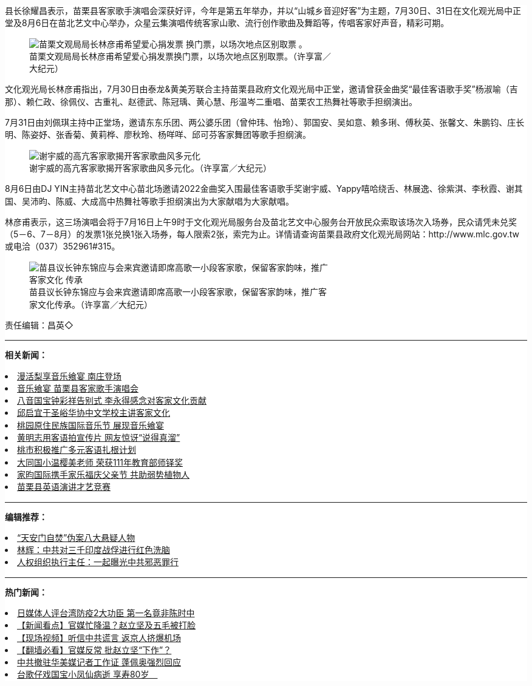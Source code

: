 <p>县长徐耀昌表示，苗栗县客家歌手演唱会深获好评，今年是第五年举办，并以“山城乡音迎好客”为主题，7月30日、31日在文化观光局中正堂及8月6日在苗北艺文中心举办，众星云集演唱传统客家山歌、流行创作歌曲及舞蹈等，传唱客家好声音，精彩可期。</p>
<figure id="13779001" aria-describedby="caption-13779001" style="width: 500px" class="wp-caption aligncenter"><ahref=" https://i.epochtimes.com/assets/uploads/2022/07/id13779001-564277-450x300.jpeg" target="_blank" rel="noreferrer noopener"> <img src="https://i.epochtimes.com/assets/uploads/2022/07/id13779001-564277-450x300.jpeg" alt="苗栗文观局局长林彦甫希望爱心捐发票 换门票，以场次地点区别取票 。 " width="500" /></a><figcaption id="caption-13779001" class="wp-caption-text">苗栗文观局局长林彦甫希望爱心捐发票换门票，以场次地点区别取票。（许享富／大纪元）</figcaption></figure>
<p>文化观光局长林彦甫指出，7月30日由泰龙&amp;黄美芳联合主持苗栗县政府文化观光局中正堂，邀请曾获金曲奖“最佳<ahref="https://github.com/vfpurz3885/djy/blob/master/gb/tag/%E5%AE%A2%E8%AF%AD.md#1">客语</a>歌手奖”杨淑喻（吉那）、赖仁政、徐佩仪、古重礼、赵德武、陈冠瑀、黄心慧、彤温岑二重唱、苗栗农工热舞社等歌手担纲演出。</p>
<p>7月31日由刘佩琪主持中正堂场，邀请东东乐团、两公婆乐团（曾仲玮、怡玲）、郭国安、吴如意、赖多琍、傅秋英、张馨文、朱鹏钧、庄长明、陈姿妤、张香菊、黄莉桦、廖秋玲、杨咩咩、邱可芬客家舞团等歌手担纲演。</p>
<figure id="13778999" aria-describedby="caption-13778999" style="width: 500px" class="wp-caption aligncenter"><ahref=" https://i.epochtimes.com/assets/uploads/2022/07/id13778999-564275-450x294.jpeg" target="_blank" rel="noreferrer noopener"> <img src="https://i.epochtimes.com/assets/uploads/2022/07/id13778999-564275-450x294.jpeg" alt="谢宇威的高亢客家歌揭开客家歌曲风多元化 " width="500" /></a><figcaption id="caption-13778999" class="wp-caption-text">谢宇威的高亢客家歌揭开客家歌曲风多元化。（许享富／大纪元）</figcaption></figure>
<p>8月6日由DJ YIN主持苗北艺文中心苗北场邀请2022金曲奖入围最佳客语歌手奖谢宇威、Yappy嘻哈绕舌、林展逸、徐紫淇、李秋霞、谢其国、吴沛昀、陈威、大成高中热舞社等歌手担纲演出为大家献唱为大家献唱。</p>
<p>林彦甫表示，这三场演唱会将于7月16日上午9时于文化观光局服务台及苗北艺文中心服务台开放民众索取该场次入场券，民众请凭未兑奖（5－6、7－8月）的发票1张兑换1张入场券，每人限索2张，索完为止。详情请查询苗栗县政府文化观光局网站：<ahref="http://www.mlc.gov.tw" target="_blank" rel="noopener noreferrer">http://www.mlc.gov.tw</a>或电洽（037）352961#315。</p>
<figure id="13779000" aria-describedby="caption-13779000" style="width: 500px" class="wp-caption aligncenter"><ahref=" https://i.epochtimes.com/assets/uploads/2022/07/id13779000-564276-450x300.jpeg" target="_blank" rel="noreferrer noopener"> <img src="https://i.epochtimes.com/assets/uploads/2022/07/id13779000-564276-450x300.jpeg" alt="苗县议长钟东锦应与会来宾邀请即席高歌一小段客家歌，保留客家韵味，推广客家文化 传承 " width="500" /></a><figcaption id="caption-13779000" class="wp-caption-text">苗县议长钟东锦应与会来宾邀请即席高歌一小段客家歌，保留客家韵味，推广<ahref="https://github.com/vfpurz3885/djy/blob/master/gb/tag/%E5%AE%A2%E5%AE%B6%E6%96%87%E5%8C%96.md#1">客家文化</a>传承。（许享富／大纪元）</figcaption></figure>
<p>责任编辑：昌英◇</p>

<hr>


<strong>相关新闻：</strong>
<li><a href="https://github.com/vfpurz3885/djy/blob/master/gb/21/8/28/n13194314.md#1">漫活梨享音乐飨宴  南庄登场</a></li>
<li><a href="https://github.com/vfpurz3885/djy/blob/master/gb/21/10/19/n13314826.md#1">音乐飨宴 苗栗县客家歌手演唱会</a></li>
<li><a href="https://github.com/vfpurz3885/djy/blob/master/gb/22/1/16/n13508715.md#1">八音国宝钟彩祥告别式 李永得感念对客家文化贡献</a></li>
<li><a href="https://github.com/vfpurz3885/djy/blob/master/gb/22/5/6/n13728254.md#1">邱启宜于圣峪华协中文学校主讲客家文化</a></li>
<li><a href="https://github.com/vfpurz3885/djy/blob/master/gb/22/5/9/n13731119.md#1">桃园原住民族国际音乐节 展现音乐飨宴</a></li>
<li><a href="https://github.com/vfpurz3885/djy/blob/master/gb/22/5/26/n13745648.md#1">黄明志用客语拍宣传片 网友惊讶“说得真溜”</a></li>
<li><a href="https://github.com/vfpurz3885/djy/blob/master/gb/22/6/29/n13769805.md#1">桃市积极推广多元客语扎根计划</a></li>
<li><a href="https://github.com/vfpurz3885/djy/blob/master/gb/22/7/12/n13778988.md#1">大同国小温樱美老师 荣获111年教育部师铎奖</a></li>
<li><a href="https://github.com/vfpurz3885/djy/blob/master/gb/22/7/11/n13778359.md#1">家昀国际携手家乐福庆父亲节 共助弱势植物人</a></li>
<li><a href="https://github.com/vfpurz3885/djy/blob/master/gb/22/7/10/n13777606.md#1">苗栗县英语演讲才艺竞赛</a></li>
<hr>


<strong>编辑推荐：</strong>
<li><a href="https://github.com/ychojm359/djy/blob/master/gb/21/1/23/n12706455.md#1" target="_blank">“天安门自焚”伪案八大悬疑人物</a></li><li><a href="https://github.com/tsiac2612/djy/blob/master/gb/19/5/23/n11275879.md#1" target="_blank">林辉：中共对三千印度战俘进行红色洗脑</a></li><li><a href="https://github.com/tsiac2612/djy/blob/master/gb/19/7/20/n11398383.md#1" target="_blank">人权组织执行主任：一起曝光中共邪恶罪行</a></li>
<hr>

<strong>热门新闻：</strong>
<li><a href="https://github.com/vfpurz3885/djy/blob/master/gb/20/3/16/n11943195.md#1">日媒体人评台湾防疫2大功臣 第一名竟非陈时中</a></li>
<li><a href="https://github.com/vfpurz3885/djy/blob/master/gb/20/3/16/n11945071.md#1">【新闻看点】官媒忙降温？赵立坚及五毛被打脸</a></li>
<li><a href="https://github.com/vfpurz3885/djy/blob/master/gb/20/3/17/n11946346.md#1">【现场视频】听信中共谎言 返京人挤爆机场</a></li>
<li><a href="https://github.com/vfpurz3885/djy/blob/master/gb/20/3/17/n11945722.md#1">【翻墙必看】官媒反常 批赵立坚“下作”？</a></li>
<li><a href="https://github.com/vfpurz3885/djy/blob/master/gb/20/3/17/n11948259.md#1">中共撤驻华美媒记者工作证 蓬佩奥强烈回应</a></li>
<li><a href="https://github.com/vfpurz3885/djy/blob/master/gb/20/3/17/n11946544.md#1">台歌仔戏国宝小凤仙病逝 享寿80岁　</a></li>